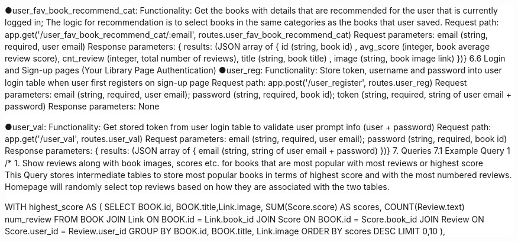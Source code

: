 ●user_fav_book_recommend_cat:
Functionality: Get the books with details that are recommended for the user that is currently logged in; The logic for recommendation is to select books in the same categories as the books that user saved.
Request path: app.get('/user_fav_book_recommend_cat/:email', routes.user_fav_book_recommend_cat)
Request parameters: email (string, required, user email)
Response parameters: 
{ results: (JSON array of 
{	id (string, book id) ,
avg_score (integer, book average review score),
cnt_review (integer, total number of reviews),
title (string, book title) ,
image (string, book image link) })}
6.6 Login and Sign-up pages (Your Library Page Authentication)
●user_reg:
Functionality: Store token, username and password into user login table when user first registers on sign-up page
Request path: app.post('/user_register', routes.user_reg)
Request parameters: email (string, required, user email); password (string, required, book id); token (string, required, string of user email + password)
Response parameters: None

●user_val:
Functionality: Get stored token from user login table to validate user prompt info (user + password)
Request path: app.get('/user_val', routes.user_val)
Request parameters: email (string, required, user email); password (string, required, book id)
Response parameters: 
	{ results: (JSON array of 
{	email (string,  string of user email + password) })}
7. Queries 
7.1 Example Query 1
/* 1. Show reviews along with book images, scores etc. for books that are most popular with most reviews or highest score  
This Query stores intermediate tables to store most popular books in terms of highest score and with the most numbered reviews. Homepage will randomly select top reviews based on how they are associated with the two tables.

WITH highest_score AS (
   SELECT BOOK.id, BOOK.title,Link.image, SUM(Score.score) AS scores, COUNT(Review.text) num_review
FROM BOOK
JOIN Link
ON  BOOK.id = Link.book_id
JOIN Score
ON BOOK.id = Score.book_id
JOIN Review
ON Score.user_id = Review.user_id
GROUP BY BOOK.id, BOOK.title, Link.image
ORDER BY scores DESC
LIMIT 0,10
),
